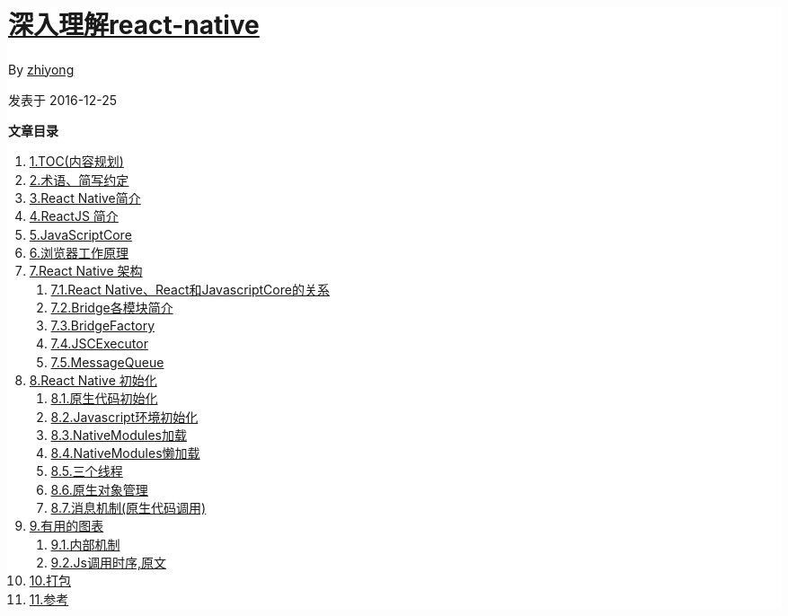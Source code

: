 # [深入理解react-native](http://blog.ilibrary.me/2016/12/25/react-native-internal "深入理解react-native")

By [zhiyong](http://blog.ilibrary.me/about "zhiyong")

 发表于 2016-12-25

**文章目录**

1.  [1.TOC(内容规划)](http://blog.ilibrary.me/2016/12/25/react-native-internal#toc%E5%86%85%E5%AE%B9%E8%A7%84%E5%88%92)
2.  [2.术语、简写约定](http://blog.ilibrary.me/2016/12/25/react-native-internal#%E6%9C%AF%E8%AF%AD%E7%AE%80%E5%86%99%E7%BA%A6%E5%AE%9A)
3.  [3.React Native简介](http://blog.ilibrary.me/2016/12/25/react-native-internal#react-native%E7%AE%80%E4%BB%8B)
4.  [4.ReactJS 简介](http://blog.ilibrary.me/2016/12/25/react-native-internal#reactjs-%E7%AE%80%E4%BB%8B)
5.  [5.JavaScriptCore](http://blog.ilibrary.me/2016/12/25/react-native-internal#javascriptcore)
6.  [6.浏览器工作原理](http://blog.ilibrary.me/2016/12/25/react-native-internal#%E6%B5%8F%E8%A7%88%E5%99%A8%E5%B7%A5%E4%BD%9C%E5%8E%9F%E7%90%86)
7.  [7.React Native 架构](http://blog.ilibrary.me/2016/12/25/react-native-internal#react-native-%E6%9E%B6%E6%9E%84)
    1.  [7.1.React Native、React和JavascriptCore的关系](http://blog.ilibrary.me/2016/12/25/react-native-internal#react-nativereact%E5%92%8Cjavascriptcore%E7%9A%84%E5%85%B3%E7%B3%BB)
    2.  [7.2.Bridge各模块简介](http://blog.ilibrary.me/2016/12/25/react-native-internal#bridge%E5%90%84%E6%A8%A1%E5%9D%97%E7%AE%80%E4%BB%8B)
    3.  [7.3.BridgeFactory](http://blog.ilibrary.me/2016/12/25/react-native-internal#bridgefactory)
    4.  [7.4.JSCExecutor](http://blog.ilibrary.me/2016/12/25/react-native-internal#jscexecutor)
    5.  [7.5.MessageQueue](http://blog.ilibrary.me/2016/12/25/react-native-internal#messagequeue)
8.  [8.React Native 初始化](http://blog.ilibrary.me/2016/12/25/react-native-internal#react-native-%E5%88%9D%E5%A7%8B%E5%8C%96)
    1.  [8.1.原生代码初始化](http://blog.ilibrary.me/2016/12/25/react-native-internal#%E5%8E%9F%E7%94%9F%E4%BB%A3%E7%A0%81%E5%88%9D%E5%A7%8B%E5%8C%96)
    2.  [8.2.Javascript环境初始化](http://blog.ilibrary.me/2016/12/25/react-native-internal#javascript%E7%8E%AF%E5%A2%83%E5%88%9D%E5%A7%8B%E5%8C%96)
    3.  [8.3.NativeModules加载](http://blog.ilibrary.me/2016/12/25/react-native-internal#nativemodules%E5%8A%A0%E8%BD%BD)
    4.  [8.4.NativeModules懒加载](http://blog.ilibrary.me/2016/12/25/react-native-internal#nativemodules%E6%87%92%E5%8A%A0%E8%BD%BD)
    5.  [8.5.三个线程](http://blog.ilibrary.me/2016/12/25/react-native-internal#%E4%B8%89%E4%B8%AA%E7%BA%BF%E7%A8%8B)
    6.  [8.6.原生对象管理](http://blog.ilibrary.me/2016/12/25/react-native-internal#%E5%8E%9F%E7%94%9F%E5%AF%B9%E8%B1%A1%E7%AE%A1%E7%90%86)
    7.  [8.7.消息机制(原生代码调用)](http://blog.ilibrary.me/2016/12/25/react-native-internal#%E6%B6%88%E6%81%AF%E6%9C%BA%E5%88%B6%E5%8E%9F%E7%94%9F%E4%BB%A3%E7%A0%81%E8%B0%83%E7%94%A8)
9.  [9.有用的图表](http://blog.ilibrary.me/2016/12/25/react-native-internal#%E6%9C%89%E7%94%A8%E7%9A%84%E5%9B%BE%E8%A1%A8)
    1.  [9.1.内部机制](http://blog.ilibrary.me/2016/12/25/react-native-internal#%E5%86%85%E9%83%A8%E6%9C%BA%E5%88%B6)
    2.  [9.2.Js调用时序,](http://blog.ilibrary.me/2016/12/25/react-native-internal#js%E8%B0%83%E7%94%A8%E6%97%B6%E5%BA%8F%E5%8E%9F%E6%96%87)[原文](https://tadeuzagallo.com/blog/react-native-bridge/)
10.  [10.打包](http://blog.ilibrary.me/2016/12/25/react-native-internal#%E6%89%93%E5%8C%85)
11.  [11.参考](http://blog.ilibrary.me/2016/12/25/react-native-internal#%E5%8F%82%E8%80%83)

